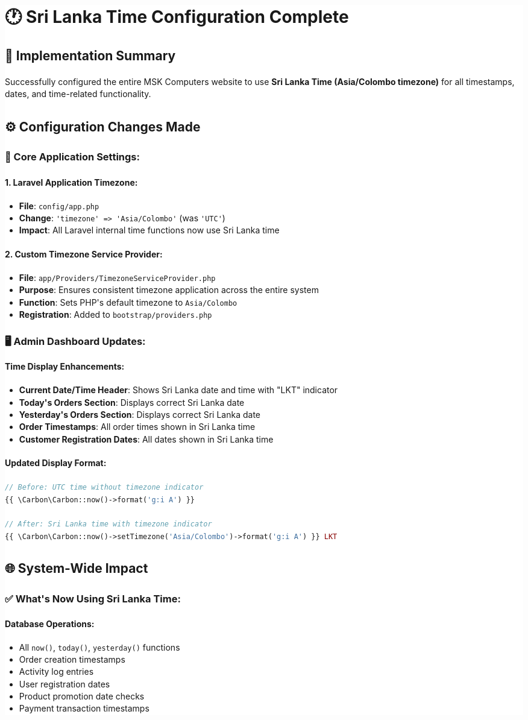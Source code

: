 # 🕐 Sri Lanka Time Configuration Complete

## 🎯 **Implementation Summary**
Successfully configured the entire MSK Computers website to use **Sri Lanka Time (Asia/Colombo timezone)** for all timestamps, dates, and time-related functionality.

## ⚙️ **Configuration Changes Made**

### **🔧 Core Application Settings:**

#### **1. Laravel Application Timezone:**
- **File**: `config/app.php`
- **Change**: `'timezone' => 'Asia/Colombo'` (was `'UTC'`)
- **Impact**: All Laravel internal time functions now use Sri Lanka time

#### **2. Custom Timezone Service Provider:**
- **File**: `app/Providers/TimezoneServiceProvider.php`
- **Purpose**: Ensures consistent timezone application across the entire system
- **Function**: Sets PHP's default timezone to `Asia/Colombo`
- **Registration**: Added to `bootstrap/providers.php`

### **🖥️ Admin Dashboard Updates:**

#### **Time Display Enhancements:**
- **Current Date/Time Header**: Shows Sri Lanka date and time with "LKT" indicator
- **Today's Orders Section**: Displays correct Sri Lanka date
- **Yesterday's Orders Section**: Displays correct Sri Lanka date
- **Order Timestamps**: All order times shown in Sri Lanka time
- **Customer Registration Dates**: All dates shown in Sri Lanka time

#### **Updated Display Format:**
```php
// Before: UTC time without timezone indicator
{{ \Carbon\Carbon::now()->format('g:i A') }}

// After: Sri Lanka time with timezone indicator
{{ \Carbon\Carbon::now()->setTimezone('Asia/Colombo')->format('g:i A') }} LKT
```

## 🌐 **System-Wide Impact**

### **✅ What's Now Using Sri Lanka Time:**

#### **Database Operations:**
- All `now()`, `today()`, `yesterday()` functions
- Order creation timestamps
- Activity log entries
- User registration dates
- Product promotion date checks
- Payment transaction timestamps
